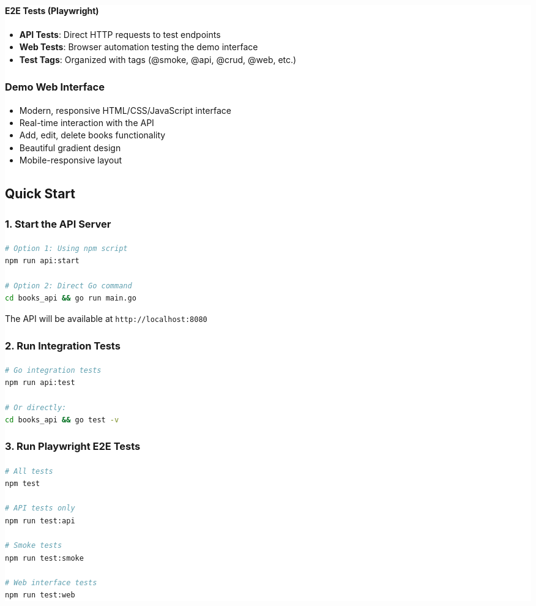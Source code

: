 #### E2E Tests (Playwright)

- **API Tests**: Direct HTTP requests to test endpoints
- **Web Tests**: Browser automation testing the demo interface
- **Test Tags**: Organized with tags (@smoke, @api, @crud, @web, etc.)

### Demo Web Interface

- Modern, responsive HTML/CSS/JavaScript interface
- Real-time interaction with the API
- Add, edit, delete books functionality
- Beautiful gradient design
- Mobile-responsive layout

## Quick Start

### 1. Start the API Server

```bash
# Option 1: Using npm script
npm run api:start

# Option 2: Direct Go command
cd books_api && go run main.go
```

The API will be available at `http://localhost:8080`

### 2. Run Integration Tests

```bash
# Go integration tests
npm run api:test

# Or directly:
cd books_api && go test -v
```

### 3. Run Playwright E2E Tests

```bash
# All tests
npm test

# API tests only
npm run test:api

# Smoke tests
npm run test:smoke

# Web interface tests
npm run test:web
```
